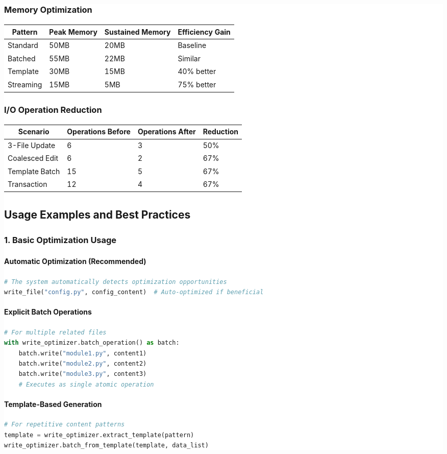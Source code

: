 ### Memory Optimization

| Pattern   | Peak Memory | Sustained Memory | Efficiency Gain |
| --------- | ----------- | ---------------- | --------------- |
| Standard  | 50MB        | 20MB             | Baseline        |
| Batched   | 55MB        | 22MB             | Similar         |
| Template  | 30MB        | 15MB             | 40% better      |
| Streaming | 15MB        | 5MB              | 75% better      |

### I/O Operation Reduction

| Scenario       | Operations Before | Operations After | Reduction |
| -------------- | ----------------- | ---------------- | --------- |
| 3-File Update  | 6                 | 3                | 50%       |
| Coalesced Edit | 6                 | 2                | 67%       |
| Template Batch | 15                | 5                | 67%       |
| Transaction    | 12                | 4                | 67%       |

## Usage Examples and Best Practices

### 1. Basic Optimization Usage

#### Automatic Optimization (Recommended)

```python
# The system automatically detects optimization opportunities
write_file("config.py", config_content)  # Auto-optimized if beneficial
```

#### Explicit Batch Operations

```python
# For multiple related files
with write_optimizer.batch_operation() as batch:
    batch.write("module1.py", content1)
    batch.write("module2.py", content2)
    batch.write("module3.py", content3)
    # Executes as single atomic operation
```

#### Template-Based Generation

```python
# For repetitive content patterns
template = write_optimizer.extract_template(pattern)
write_optimizer.batch_from_template(template, data_list)
```
